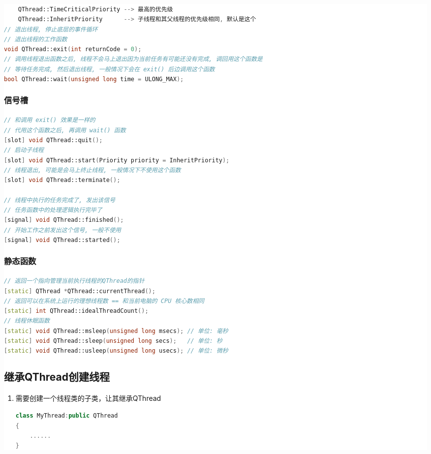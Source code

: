 ```c++
    QThread::TimeCriticalPriority --> 最高的优先级
    QThread::InheritPriority      --> 子线程和其父线程的优先级相同, 默认是这个
// 退出线程, 停止底层的事件循环
// 退出线程的工作函数
void QThread::exit(int returnCode = 0);
// 调用线程退出函数之后, 线程不会马上退出因为当前任务有可能还没有完成, 调回用这个函数是
// 等待任务完成, 然后退出线程, 一般情况下会在 exit() 后边调用这个函数
bool QThread::wait(unsigned long time = ULONG_MAX);
```

### 信号槽

```c++
// 和调用 exit() 效果是一样的
// 代用这个函数之后, 再调用 wait() 函数
[slot] void QThread::quit();
// 启动子线程
[slot] void QThread::start(Priority priority = InheritPriority);
// 线程退出, 可能是会马上终止线程, 一般情况下不使用这个函数
[slot] void QThread::terminate();

// 线程中执行的任务完成了, 发出该信号
// 任务函数中的处理逻辑执行完毕了
[signal] void QThread::finished();
// 开始工作之前发出这个信号, 一般不使用
[signal] void QThread::started();
```

### 静态函数

```c++
// 返回一个指向管理当前执行线程的QThread的指针
[static] QThread *QThread::currentThread();
// 返回可以在系统上运行的理想线程数 == 和当前电脑的 CPU 核心数相同
[static] int QThread::idealThreadCount();
// 线程休眠函数
[static] void QThread::msleep(unsigned long msecs);	// 单位: 毫秒
[static] void QThread::sleep(unsigned long secs);	// 单位: 秒
[static] void QThread::usleep(unsigned long usecs);	// 单位: 微秒

```

## 继承QThread创建线程

1. 需要创建一个线程类的子类，让其继承QThread

    ```c++
    class MyThread:public QThread
    {
        ......
    }
    ```
